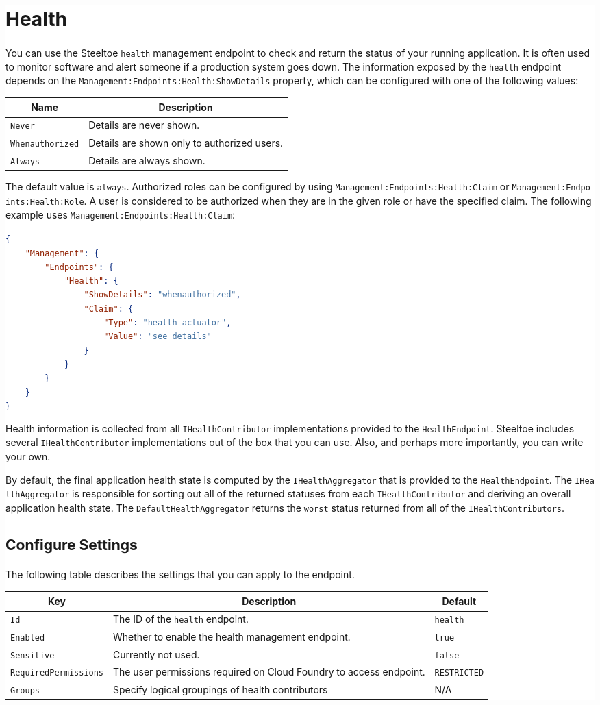 # Health

You can use the Steeltoe `health` management endpoint to check and return the status of your running application. It is often used to monitor software and alert someone if a production system goes down. The information exposed by the `health` endpoint depends on the `Management:Endpoints:Health:ShowDetails` property, which can be configured with one of the following values:

| Name | Description |
| --- | --- |
| `Never` | Details are never shown. |
| `Whenauthorized` | Details are shown only to authorized users. |
| `Always` | Details are always shown. |

The default value is `always`. Authorized roles can be configured by using `Management:Endpoints:Health:Claim` or `Management:Endpoints:Health:Role`. A user is considered to be authorized when they are in the given role or have the specified claim. The following example uses `Management:Endpoints:Health:Claim`:

```json
{
    "Management": {
        "Endpoints": {
            "Health": {
                "ShowDetails": "whenauthorized",
                "Claim": {
                    "Type": "health_actuator",
                    "Value": "see_details"
                }
            }
        }
    }
}
```

Health information is collected from all `IHealthContributor` implementations provided to the `HealthEndpoint`. Steeltoe includes several `IHealthContributor` implementations out of the box that you can use. Also, and perhaps more importantly, you can write your own.

By default, the final application health state is computed by the `IHealthAggregator` that is provided to the `HealthEndpoint`. The `IHealthAggregator` is responsible for sorting out all of the returned statuses from each `IHealthContributor` and deriving an overall application health state. The `DefaultHealthAggregator` returns the `worst` status returned from all of the `IHealthContributors`.

## Configure Settings

The following table describes the settings that you can apply to the endpoint.

| Key | Description | Default |
| --- | --- | --- |
| `Id` | The ID of the `health` endpoint. | `health` |
| `Enabled` | Whether to enable the health management endpoint. | `true` |
| `Sensitive` | Currently not used. | `false` |
| `RequiredPermissions` | The user permissions required on Cloud Foundry to access endpoint. | `RESTRICTED` |
| `Groups` | Specify logical groupings of health contributors | N/A |
